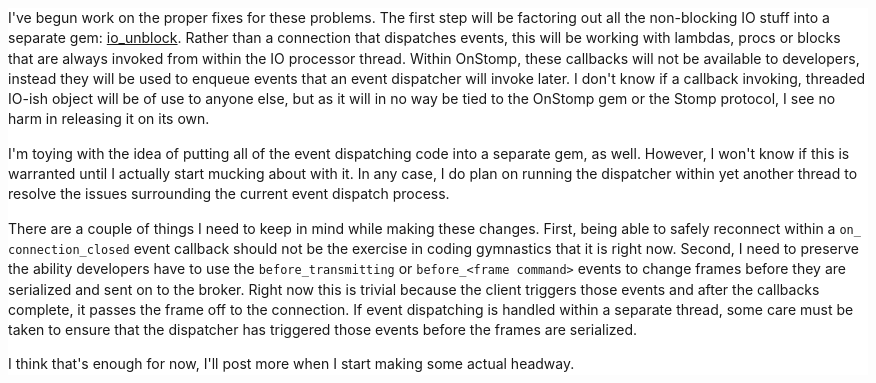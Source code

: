 I've begun work on the proper fixes for these problems. The first step
will be factoring out all the non-blocking IO stuff into a separate
gem: [io_unblock](https://github.com/iande/io_unblock). Rather than
a connection that dispatches events, this will be working with
lambdas, procs or blocks that are always invoked from within
the IO processor thread. Within OnStomp, these callbacks will not be
available to developers, instead they will be used to enqueue events
that an event dispatcher will invoke later. I don't know if a callback
invoking, threaded IO-ish object will be of use to anyone else, but
as it will in no way be tied to the OnStomp gem or the Stomp protocol,
I see no harm in releasing it on its own.

I'm toying with the idea of putting all of the event dispatching code
into a separate gem, as well. However, I won't know if this is
warranted until I actually start mucking about with it. In any case,
I do plan on running the dispatcher within yet another thread to
resolve the issues surrounding the current event dispatch process.

There are a couple of things I need to keep in mind while making these
changes. First, being able to safely reconnect within a
`on_connection_closed` event callback should not be the exercise in
coding gymnastics that it is right now. Second, I need to preserve
the ability developers have to use the `before_transmitting` or
`before_<frame command>` events to change frames before they are
serialized and sent on to the broker. Right now this is trivial because
the client triggers those events and after the callbacks complete, it
passes the frame off to the connection. If event dispatching is
handled within a separate thread, some care must be taken to ensure
that the dispatcher has triggered those events before the frames are
serialized.

I think that's enough for now, I'll post more when I start making some
actual headway.
